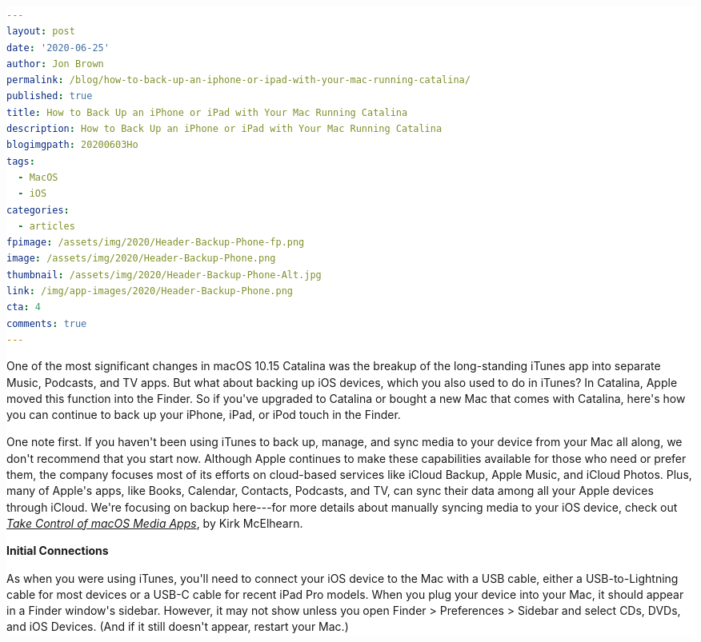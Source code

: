 ```yaml
---
layout: post
date: '2020-06-25'
author: Jon Brown
permalink: /blog/how-to-back-up-an-iphone-or-ipad-with-your-mac-running-catalina/
published: true
title: How to Back Up an iPhone or iPad with Your Mac Running Catalina
description: How to Back Up an iPhone or iPad with Your Mac Running Catalina
blogimgpath: 20200603Ho
tags:
  - MacOS
  - iOS
categories:
  - articles
fpimage: /assets/img/2020/Header-Backup-Phone-fp.png
image: /assets/img/2020/Header-Backup-Phone.png
thumbnail: /assets/img/2020/Header-Backup-Phone-Alt.jpg
link: /img/app-images/2020/Header-Backup-Phone.png
cta: 4
comments: true
---
```

One of the most significant changes in macOS 10.15 Catalina was the
breakup of the long-standing iTunes app into separate Music, Podcasts,
and TV apps. But what about backing up iOS devices, which you also used
to do in iTunes? In Catalina, Apple moved this function into the Finder.
So if you've upgraded to Catalina or bought a new Mac that comes with
Catalina, here's how you can continue to back up your iPhone, iPad, or
iPod touch in the Finder.

One note first. If you haven't been using iTunes to back up, manage, and
sync media to your device from your Mac all along, we don't recommend
that you start now. Although Apple continues to make these capabilities
available for those who need or prefer them, the company focuses most of
its efforts on cloud-based services like iCloud Backup, Apple Music, and
iCloud Photos. Plus, many of Apple's apps, like Books, Calendar,
Contacts, Podcasts, and TV, can sync their data among all your Apple
devices through iCloud. We're focusing on backup here---for more details
about manually syncing media to your iOS device, check out [*Take
Control of macOS Media
Apps*](https://www.takecontrolbooks.com/media-apps/), by Kirk
McElhearn.​

**Initial Connections**

As when you were using iTunes, you'll need to connect your iOS device to
the Mac with a USB cable, either a USB-to-Lightning cable for most
devices or a USB-C cable for recent iPad Pro models. When you plug your
device into your Mac, it should appear in a Finder window's sidebar.
However, it may not show unless you open Finder \> Preferences \>
Sidebar and select CDs, DVDs, and iOS Devices. (And if it still doesn't
appear, restart your Mac.)
